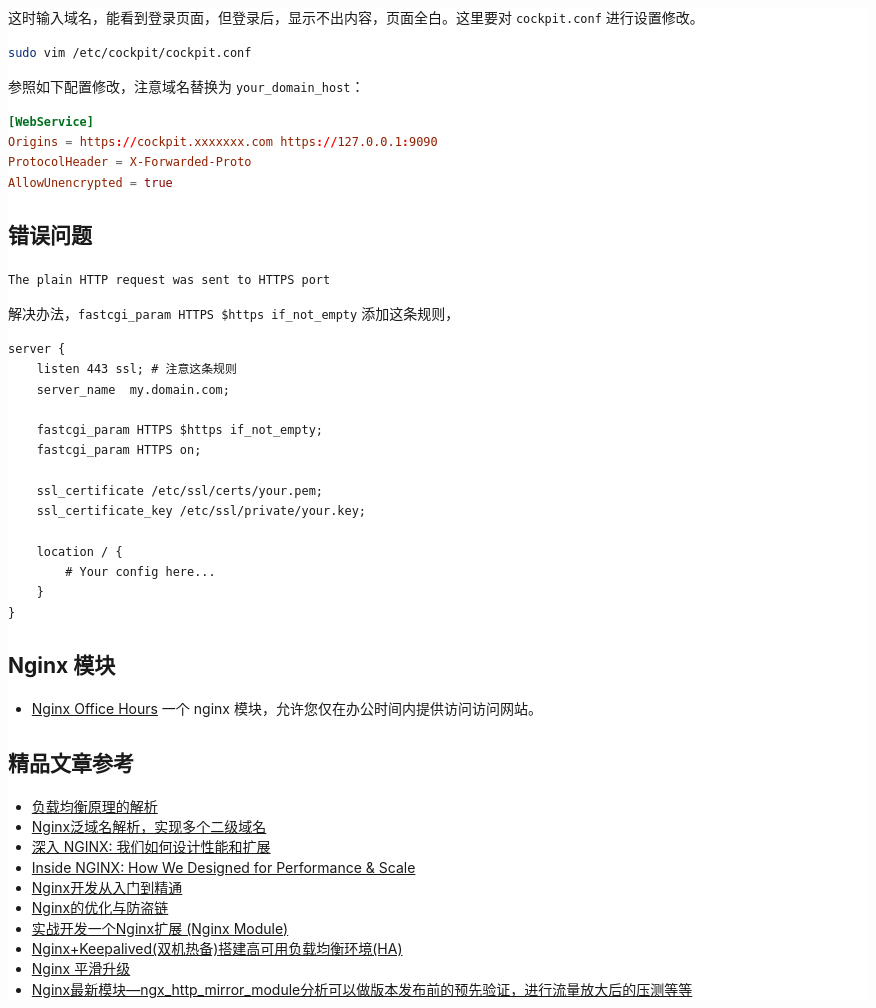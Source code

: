 这时输入域名，能看到登录页面，但登录后，显示不出内容，页面全白。这里要对 `cockpit.conf` 进行设置修改。

```bash
sudo vim /etc/cockpit/cockpit.conf
```

参照如下配置修改，注意域名替换为 `your_domain_host`：

```toml
[WebService]
Origins = https://cockpit.xxxxxxx.com https://127.0.0.1:9090
ProtocolHeader = X-Forwarded-Proto
AllowUnencrypted = true
```

## 错误问题

```bash
The plain HTTP request was sent to HTTPS port
```

解决办法，`fastcgi_param HTTPS $https if_not_empty` 添加这条规则，

```nginx
server {
    listen 443 ssl; # 注意这条规则
    server_name  my.domain.com;
    
    fastcgi_param HTTPS $https if_not_empty;
    fastcgi_param HTTPS on;

    ssl_certificate /etc/ssl/certs/your.pem;
    ssl_certificate_key /etc/ssl/private/your.key;

    location / {
        # Your config here...
    }
}
```

## Nginx 模块

- [Nginx Office Hours](https://gitlab.com/rbdr/ngx_http_office_hours_filter_module) 一个 nginx 模块，允许您仅在办公时间内提供访问访问网站。

## 精品文章参考

- [负载均衡原理的解析](https://my.oschina.net/u/3341316/blog/877206)
- [Nginx泛域名解析，实现多个二级域名 ](http://blog.githuber.cn/posts/73)
- [深入 NGINX: 我们如何设计性能和扩展](https://www.nginx.com/blog/inside-nginx-how-we-designed-for-performance-scale/)
- [Inside NGINX: How We Designed for Performance & Scale](https://www.nginx.com/blog/inside-nginx-how-we-designed-for-performance-scale/)
- [Nginx开发从入门到精通](http://tengine.taobao.org/book/index.html)
- [Nginx的优化与防盗链](http://os.51cto.com/art/201703/535326.htm#topx)
- [实战开发一个Nginx扩展 (Nginx Module)](https://segmentfault.com/a/1190000009769143)
- [Nginx+Keepalived(双机热备)搭建高可用负载均衡环境(HA)](https://my.oschina.net/xshuai/blog/917097)
- [Nginx 平滑升级](http://www.huxd.org/articles/2017/07/24/1500890692329.html)
- [Nginx最新模块—ngx_http_mirror_module分析可以做版本发布前的预先验证，进行流量放大后的压测等等](https://mp.weixin.qq.com/s?__biz=MzIxNzg5ODE0OA==&mid=2247483708&idx=1&sn=90b0b1dccd9c337922a0588245277666&chksm=97f38cf7a08405e1928e0b46d923d630e529e7db8ac7ca2a91310a075986f8bcb2cee5b4953d#rd)
